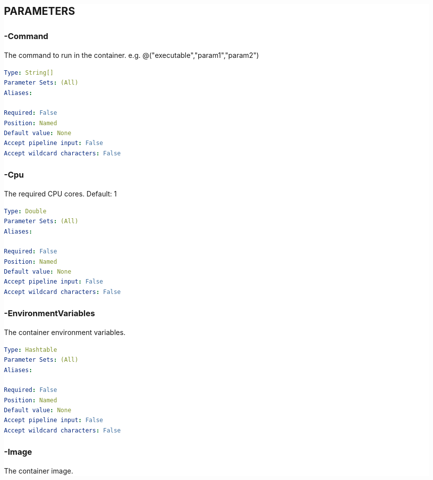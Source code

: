 ## PARAMETERS

### -Command
The command to run in the container.
e.g.
@("executable","param1","param2")

```yaml
Type: String[]
Parameter Sets: (All)
Aliases: 

Required: False
Position: Named
Default value: None
Accept pipeline input: False
Accept wildcard characters: False
```

### -Cpu
The required CPU cores.
Default: 1

```yaml
Type: Double
Parameter Sets: (All)
Aliases: 

Required: False
Position: Named
Default value: None
Accept pipeline input: False
Accept wildcard characters: False
```

### -EnvironmentVariables
The container environment variables.

```yaml
Type: Hashtable
Parameter Sets: (All)
Aliases: 

Required: False
Position: Named
Default value: None
Accept pipeline input: False
Accept wildcard characters: False
```

### -Image
The container image.
